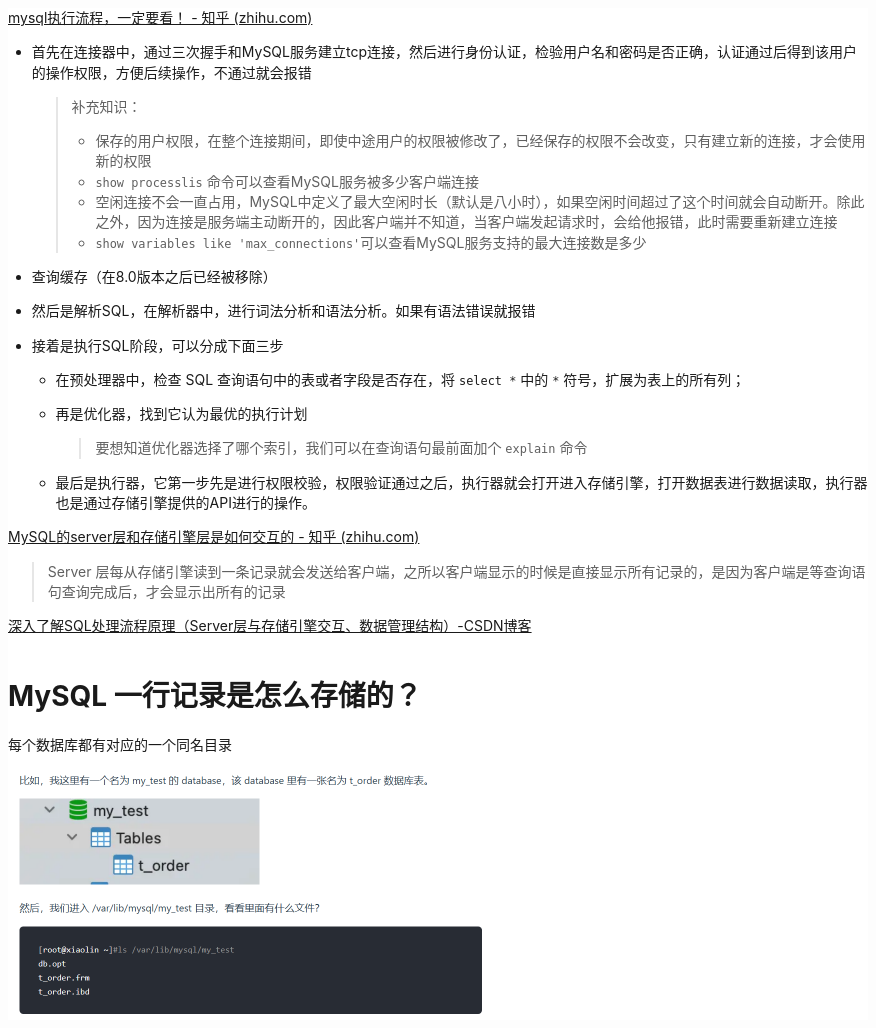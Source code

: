 [mysql执行流程，一定要看！ - 知乎 (zhihu.com)](https://zhuanlan.zhihu.com/p/362948658)

* 首先在连接器中，通过三次握手和MySQL服务建立tcp连接，然后进行身份认证，检验用户名和密码是否正确，认证通过后得到该用户的操作权限，方便后续操作，不通过就会报错

  > 补充知识：
  >
  > * 保存的用户权限，在整个连接期间，即使中途用户的权限被修改了，已经保存的权限不会改变，只有建立新的连接，才会使用新的权限
  > * `show processlis` 命令可以查看MySQL服务被多少客户端连接
  > * 空闲连接不会一直占用，MySQL中定义了最大空闲时长（默认是八小时），如果空闲时间超过了这个时间就会自动断开。除此之外，因为连接是服务端主动断开的，因此客户端并不知道，当客户端发起请求时，会给他报错，此时需要重新建立连接
  > * `show variables like 'max_connections'`可以查看MySQL服务支持的最大连接数是多少

* 查询缓存（在8.0版本之后已经被移除）

* 然后是解析SQL，在解析器中，进行词法分析和语法分析。如果有语法错误就报错

* 接着是执行SQL阶段，可以分成下面三步

  * 在预处理器中，检查 SQL 查询语句中的表或者字段是否存在，将 `select *` 中的 `*` 符号，扩展为表上的所有列；

  * 再是优化器，找到它认为最优的执行计划

    > 要想知道优化器选择了哪个索引，我们可以在查询语句最前面加个 `explain` 命令

  * 最后是执行器，它第一步先是进行权限校验，权限验证通过之后，执行器就会打开进入存储引擎，打开数据表进行数据读取，执行器也是通过存储引擎提供的API进行的操作。

[MySQL的server层和存储引擎层是如何交互的 - 知乎 (zhihu.com)](https://zhuanlan.zhihu.com/p/74045370)

>Server 层每从存储引擎读到一条记录就会发送给客户端，之所以客户端显示的时候是直接显示所有记录的，是因为客户端是等查询语句查询完成后，才会显示出所有的记录

[深入了解SQL处理流程原理（Server层与存储引擎交互、数据管理结构）-CSDN博客](https://blog.csdn.net/qq_31142237/article/details/135171314)



# MySQL 一行记录是怎么存储的？

每个数据库都有对应的一个同名目录

<img src="img/image-20240520141034504.png" alt="image-20240520141034504" style="zoom: 50%;" />
